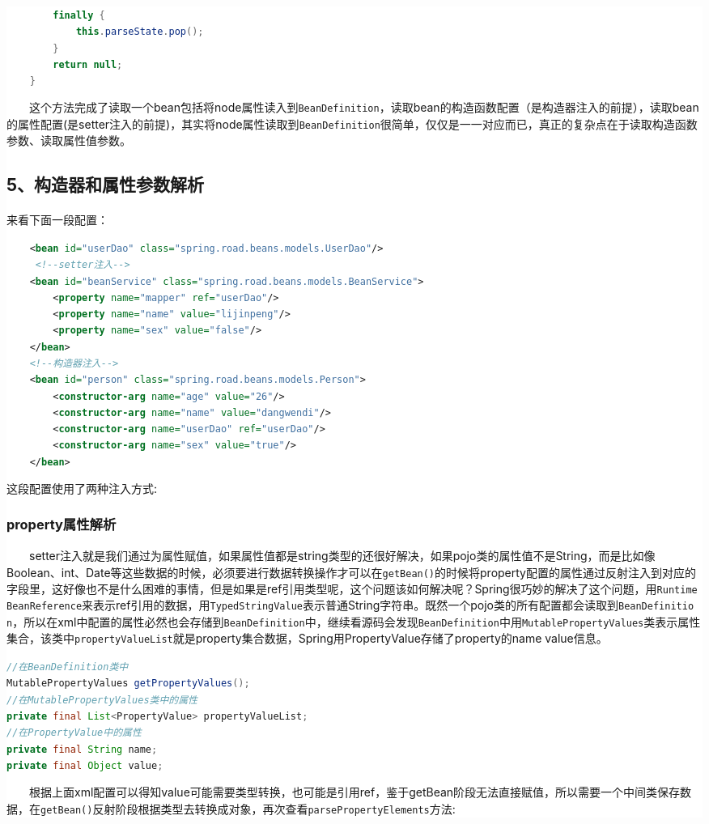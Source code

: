 ```java
		finally {
			this.parseState.pop();
		}
		return null;
	}

```

&ensp;&ensp;&ensp;&ensp;这个方法完成了读取一个bean包括将node属性读入到`BeanDefinition`，读取bean的构造函数配置（是构造器注入的前提），读取bean的属性配置(是setter注入的前提)，其实将node属性读取到`BeanDefinition`很简单，仅仅是一一对应而已，真正的复杂点在于读取构造函数参数、读取属性值参数。

## 5、构造器和属性参数解析

来看下面一段配置：

```xml
    <bean id="userDao" class="spring.road.beans.models.UserDao"/>
     <!--setter注入-->
    <bean id="beanService" class="spring.road.beans.models.BeanService">
        <property name="mapper" ref="userDao"/>
        <property name="name" value="lijinpeng"/>
        <property name="sex" value="false"/>
    </bean>
    <!--构造器注入-->
    <bean id="person" class="spring.road.beans.models.Person">
        <constructor-arg name="age" value="26"/>
        <constructor-arg name="name" value="dangwendi"/>
        <constructor-arg name="userDao" ref="userDao"/>
        <constructor-arg name="sex" value="true"/>
    </bean>
```

这段配置使用了两种注入方式:

### property属性解析

&ensp;&ensp;&ensp;&ensp;setter注入就是我们通过为属性赋值，如果属性值都是string类型的还很好解决，如果pojo类的属性值不是String，而是比如像Boolean、int、Date等这些数据的时候，必须要进行数据转换操作才可以在`getBean()`的时候将property配置的属性通过反射注入到对应的字段里，这好像也不是什么困难的事情，但是如果是ref引用类型呢，这个问题该如何解决呢？Spring很巧妙的解决了这个问题，用`RuntimeBeanReference`来表示ref引用的数据，用`TypedStringValue`表示普通String字符串。既然一个pojo类的所有配置都会读取到`BeanDefinition`，所以在xml中配置的属性必然也会存储到`BeanDefinition`中，继续看源码会发现`BeanDefinition`中用`MutablePropertyValues`类表示属性集合，该类中`propertyValueList`就是property集合数据，Spring用PropertyValue存储了property的name value信息。

```java
//在BeanDefinition类中
MutablePropertyValues getPropertyValues();
//在MutablePropertyValues类中的属性
private final List<PropertyValue> propertyValueList;
//在PropertyValue中的属性
private final String name;
private final Object value;
```

&ensp;&ensp;&ensp;&ensp;根据上面xml配置可以得知value可能需要类型转换，也可能是引用ref，鉴于getBean阶段无法直接赋值，所以需要一个中间类保存数据，在`getBean()`反射阶段根据类型去转换成对象，再次查看`parsePropertyElements`方法:
